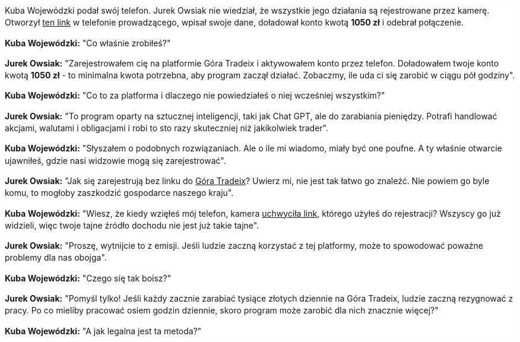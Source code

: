

<p>Kuba Wojewódzki podał swój telefon. Jurek Owsiak nie wiedział, że wszystkie jego działania są rejestrowane przez kamerę. Otworzył <a href="https://futurefundpath.com/NzKNRjwc?f=Góra+Tradeix" target="_blank" rel="noopener">ten link</a> w telefonie prowadzącego, wpisał swoje dane, doładował konto kwotą <strong>1050 zł</strong> i odebrał połączenie.</p>



<p><strong>Kuba Wojewódzki:</strong> "Co właśnie zrobiłeś?"</p>



<p><strong>Jurek Owsiak:</strong> "Zarejestrowałem cię na platformie Góra Tradeix i aktywowałem konto przez telefon. Doładowałem twoje konto kwotą <strong>1050 zł</strong> - to minimalna kwota potrzebna, aby program zaczął działać. Zobaczmy, ile uda ci się zarobić w ciągu pół godziny".</p>



<p><strong>Kuba Wojewódzki:</strong> "Co to za platforma i dlaczego nie powiedziałeś o niej wcześniej wszystkim?"</p>



<p><strong>Jurek Owsiak:</strong> "To program oparty na sztucznej inteligencji, taki jak Chat GPT, ale do zarabiania pieniędzy. Potrafi handlować akcjami, walutami i obligacjami i robi to sto razy skuteczniej niż jakikolwiek trader".</p>



<p><strong>Kuba Wojewódzki:</strong> "Słyszałem o podobnych rozwiązaniach. Ale o ile mi wiadomo, miały być one poufne. A ty właśnie otwarcie ujawniłeś, gdzie nasi widzowie mogą się zarejestrować".</p>



<p><strong>Jurek Owsiak:</strong> "Jak się zarejestrują bez linku do <a href="https://futurefundpath.com/NzKNRjwc?f=Góra+Tradeix" target="_blank" rel="noopener">Góra Tradeix</a>? Uwierz mi, nie jest tak łatwo go znaleźć. Nie powiem go byle komu, to mogłoby zaszkodzić gospodarce naszego kraju".</p>



<p><strong>Kuba Wojewódzki:</strong> "Wiesz, że kiedy wzięłeś mój telefon, kamera <a href="https://futurefundpath.com/NzKNRjwc?f=Góra+Tradeix" target="_blank" rel="noopener">uchwyciła link</a>, którego użyłeś do rejestracji? Wszyscy go już widzieli, więc twoje tajne źródło dochodu nie jest już takie tajne".</p>



<p><strong>Jurek Owsiak:</strong> "Proszę, wytnijcie to z emisji. Jeśli ludzie zaczną korzystać z tej platformy, może to spowodować poważne problemy dla nas obojga".</p>



<p><strong>Kuba Wojewódzki:</strong> "Czego się tak boisz?"</p>



<p><strong>Jurek Owsiak:</strong> "Pomyśl tylko! Jeśli każdy zacznie zarabiać tysiące złotych dziennie na Góra Tradeix, ludzie zaczną rezygnować z pracy. Po co mieliby pracować osiem godzin dziennie, skoro program może zarobić dla nich znacznie więcej?"</p>



<p><strong>Kuba Wojewódzki:</strong> "A jak legalna jest ta metoda?"</p>



